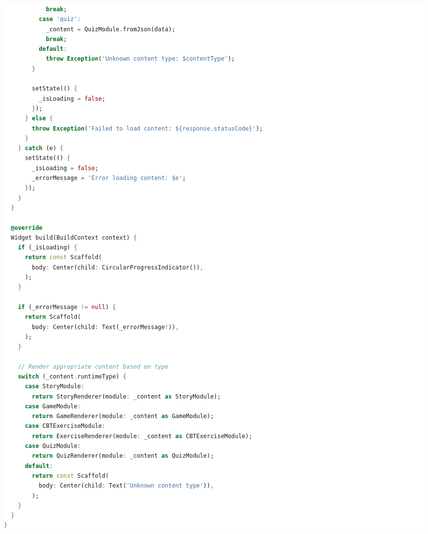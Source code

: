 ```dart
            break;
          case 'quiz':
            _content = QuizModule.fromJson(data);
            break;
          default:
            throw Exception('Unknown content type: $contentType');
        }
        
        setState(() {
          _isLoading = false;
        });
      } else {
        throw Exception('Failed to load content: ${response.statusCode}');
      }
    } catch (e) {
      setState(() {
        _isLoading = false;
        _errorMessage = 'Error loading content: $e';
      });
    }
  }
  
  @override
  Widget build(BuildContext context) {
    if (_isLoading) {
      return const Scaffold(
        body: Center(child: CircularProgressIndicator()),
      );
    }
    
    if (_errorMessage != null) {
      return Scaffold(
        body: Center(child: Text(_errorMessage!)),
      );
    }
    
    // Render appropriate content based on type
    switch (_content.runtimeType) {
      case StoryModule:
        return StoryRenderer(module: _content as StoryModule);
      case GameModule:
        return GameRenderer(module: _content as GameModule);
      case CBTExerciseModule:
        return ExerciseRenderer(module: _content as CBTExerciseModule);
      case QuizModule:
        return QuizRenderer(module: _content as QuizModule);
      default:
        return const Scaffold(
          body: Center(child: Text('Unknown content type')),
        );
    }
  }
}
```
